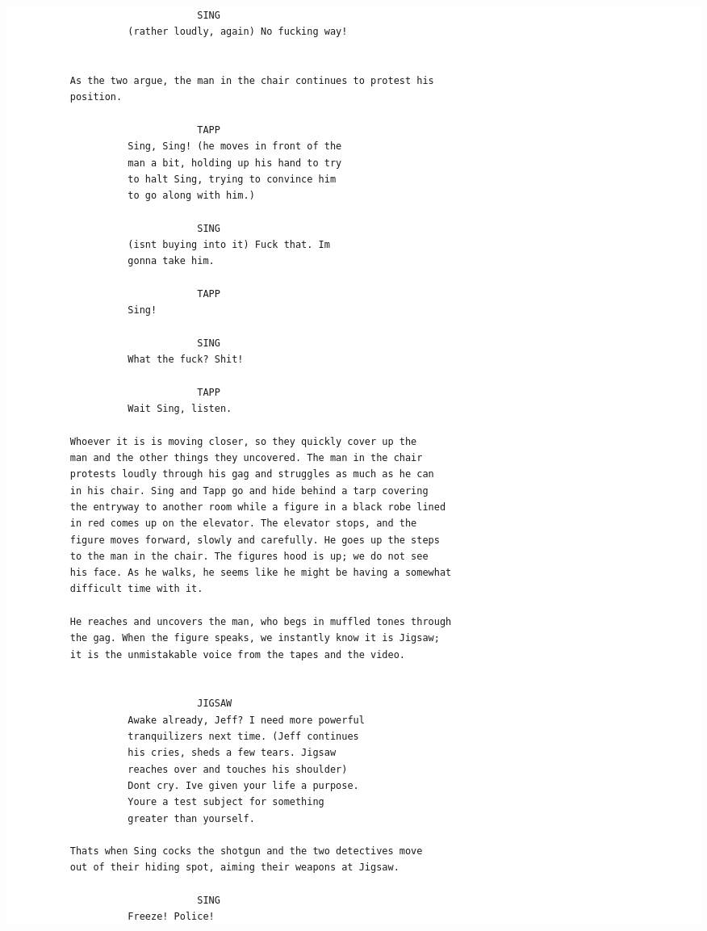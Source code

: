                                      SING
                         (rather loudly, again) No fucking way!
 
                         
               As the two argue, the man in the chair continues to protest his 
               position.
 
                                     TAPP
                         Sing, Sing! (he moves in front of the 
                         man a bit, holding up his hand to try 
                         to halt Sing, trying to convince him 
                         to go along with him.)
 
                                     SING
                         (isnt buying into it) Fuck that. Im 
                         gonna take him.
 
                                     TAPP
                         Sing!

                                     SING
                         What the fuck? Shit!

                                     TAPP
                         Wait Sing, listen.

               Whoever it is is moving closer, so they quickly cover up the 
               man and the other things they uncovered. The man in the chair 
               protests loudly through his gag and struggles as much as he can 
               in his chair. Sing and Tapp go and hide behind a tarp covering 
               the entryway to another room while a figure in a black robe lined 
               in red comes up on the elevator. The elevator stops, and the 
               figure moves forward, slowly and carefully. He goes up the steps 
               to the man in the chair. The figures hood is up; we do not see 
               his face. As he walks, he seems like he might be having a somewhat 
               difficult time with it.
 
               He reaches and uncovers the man, who begs in muffled tones through 
               the gag. When the figure speaks, we instantly know it is Jigsaw; 
               it is the unmistakable voice from the tapes and the video.
 
               
                                     JIGSAW
                         Awake already, Jeff? I need more powerful 
                         tranquilizers next time. (Jeff continues 
                         his cries, sheds a few tears. Jigsaw 
                         reaches over and touches his shoulder) 
                         Dont cry. Ive given your life a purpose. 
                         Youre a test subject for something 
                         greater than yourself.
 
               Thats when Sing cocks the shotgun and the two detectives move 
               out of their hiding spot, aiming their weapons at Jigsaw.
 
                                     SING
                         Freeze! Police!

